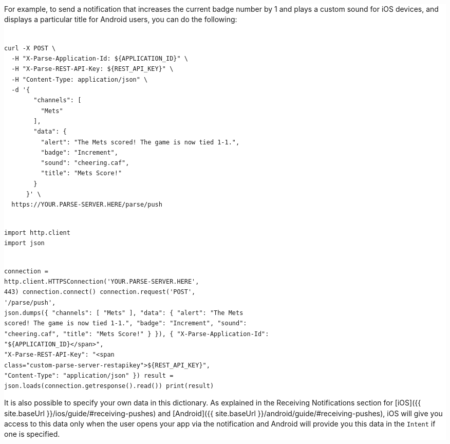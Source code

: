 For example, to send a notification that increases the current badge number by 1 and plays a custom sound for iOS devices, and displays a particular title for Android users, you can do the following:

<div class="language-toggle">
<pre><code class="bash">
curl -X POST \
  -H "X-Parse-Application-Id: <span class="custom-parse-server-appid">${APPLICATION_ID}</span>" \
  -H "X-Parse-REST-API-Key: <span class="custom-parse-server-restapikey">${REST_API_KEY}</span>" \
  -H "Content-Type: application/json" \
  -d '{
        "channels": [
          "Mets"
        ],
        "data": {
          "alert": "The Mets scored! The game is now tied 1-1.",
          "badge": "Increment",
          "sound": "cheering.caf",
          "title": "Mets Score!"
        }
      }' \
  <span class="custom-parse-server-protocol">https</span>://<span class="custom-parse-server-url">YOUR.PARSE-SERVER.HERE</span><span class="custom-parse-server-mount">/parse/</span>push
</code></pre>
<pre><code class="python">
import http.client
import json


connection = http.client.HTTPSConnection('<span class="custom-parse-server-url">YOUR.PARSE-SERVER.HERE</span>', 443)
connection.connect()
connection.request('POST', '<span class="custom-parse-server-mount">/parse/</span>push', json.dumps({
       "channels": [
         "Mets"
       ],
       "data": {
         "alert": "The Mets scored! The game is now tied 1-1.",
         "badge": "Increment",
         "sound": "cheering.caf",
         "title": "Mets Score!"
       }
     }), {
       "X-Parse-Application-Id": "<span class="custom-parse-server-appid">${APPLICATION_ID}</span>",
       "X-Parse-REST-API-Key": "<span class="custom-parse-server-restapikey">${REST_API_KEY}</span>",
       "Content-Type": "application/json"
     })
result = json.loads(connection.getresponse().read())
print(result)
</code></pre>
</div>

It is also possible to specify your own data in this dictionary. As explained in the Receiving Notifications section for [iOS]({{ site.baseUrl }}/ios/guide/#receiving-pushes) and [Android]({{ site.baseUrl }}/android/guide/#receiving-pushes), iOS will give you access to this data only when the user opens your app via the notification and Android will provide you this data in the `Intent` if one is specified.
